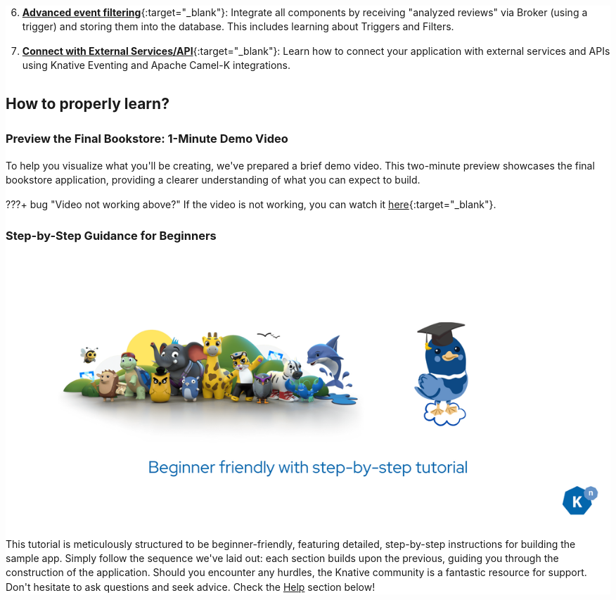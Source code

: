 6. [**Advanced event filtering**](../page-6/pg6-review-svc-2.md){:target="_blank"}: Integrate all components by receiving "analyzed reviews" via Broker (using a trigger) and storing them into the database. This includes learning about Triggers and Filters.

7. [**Connect with External Services/API**](../page-7/pg7-slack-camel.md){:target="_blank"}: Learn how to connect your application with external services and APIs using Knative Eventing and Apache Camel-K integrations.

## **How to properly learn?**

### Preview the Final Bookstore: 1-Minute Demo Video

To help you visualize what you'll be creating, we've prepared a brief demo video. This two-minute preview showcases the final bookstore application, providing a clearer understanding of what you can expect to build.

<iframe width="1924" height="500" src="https://www.youtube.com/embed/5D8pTcQSacw" title="Knative E2E Bookstore Tutorial  - 1-min Demo" frameborder="0" allow="accelerometer; autoplay; clipboard-write; encrypted-media; gyroscope; picture-in-picture; web-share" referrerpolicy="strict-origin-when-cross-origin" allowfullscreen></iframe>

???+ bug "Video not working above?"
    If the video is not working, you can watch it [here](https://www.youtube.com/watch?v=5D8pTcQSacw&ab_channel=Knative){:target="_blank"}.

### Step-by-Step Guidance for Beginners

![Beginner Guide](images/9.png)

This tutorial is meticulously structured to be beginner-friendly, featuring detailed, step-by-step instructions for building the sample app. Simply follow the sequence we've laid out: each section builds upon the previous, guiding you through the construction of the application. Should you encounter any hurdles, the Knative community is a fantastic resource for support. Don't hesitate to ask questions and seek advice. Check the [Help](#help) section below!
